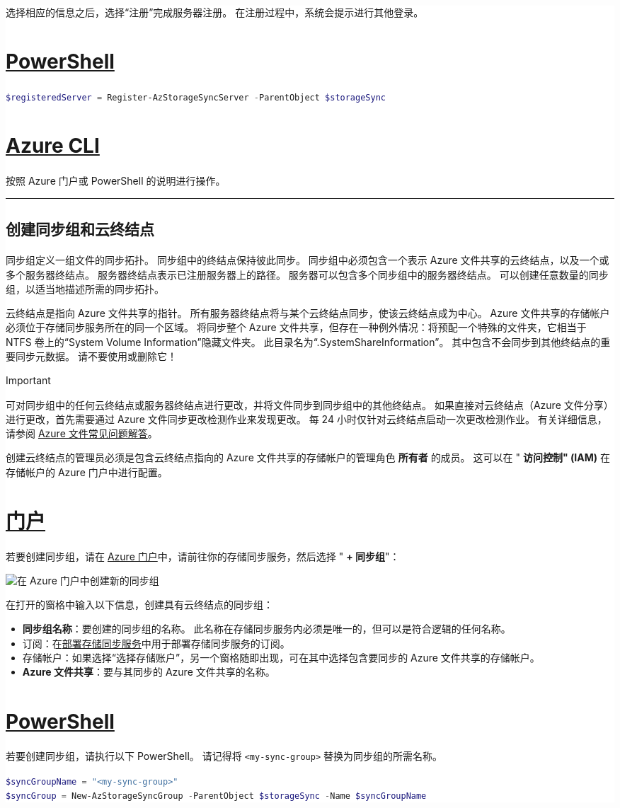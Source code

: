 选择相应的信息之后，选择“注册”完成服务器注册。 在注册过程中，系统会提示进行其他登录。

# <a name="powershell"></a>[PowerShell](#tab/azure-powershell)
```powershell
$registeredServer = Register-AzStorageSyncServer -ParentObject $storageSync
```
# <a name="azure-cli"></a>[Azure CLI](#tab/azure-cli)

按照 Azure 门户或 PowerShell 的说明进行操作。

---

## <a name="create-a-sync-group-and-a-cloud-endpoint"></a>创建同步组和云终结点
同步组定义一组文件的同步拓扑。 同步组中的终结点保持彼此同步。 同步组中必须包含一个表示 Azure 文件共享的云终结点，以及一个或多个服务器终结点。 服务器终结点表示已注册服务器上的路径。 服务器可以包含多个同步组中的服务器终结点。 可以创建任意数量的同步组，以适当地描述所需的同步拓扑。

云终结点是指向 Azure 文件共享的指针。 所有服务器终结点将与某个云终结点同步，使该云终结点成为中心。 Azure 文件共享的存储帐户必须位于存储同步服务所在的同一个区域。 将同步整个 Azure 文件共享，但存在一种例外情况：将预配一个特殊的文件夹，它相当于 NTFS 卷上的“System Volume Information”隐藏文件夹。 此目录名为“.SystemShareInformation”。 其中包含不会同步到其他终结点的重要同步元数据。 请不要使用或删除它！

> [!Important]  
> 可对同步组中的任何云终结点或服务器终结点进行更改，并将文件同步到同步组中的其他终结点。 如果直接对云终结点（Azure 文件分享）进行更改，首先需要通过 Azure 文件同步更改检测作业来发现更改。 每 24 小时仅针对云终结点启动一次更改检测作业。 有关详细信息，请参阅 [Azure 文件常见问题解答](storage-files-faq.md#afs-change-detection)。

创建云终结点的管理员必须是包含云终结点指向的 Azure 文件共享的存储帐户的管理角色 **所有者** 的成员。 这可以在 " **访问控制" (IAM)** 在存储帐户的 Azure 门户中进行配置。

# <a name="portal"></a>[门户](#tab/azure-portal)
若要创建同步组，请在 [Azure 门户](https://portal.azure.com/)中，请前往你的存储同步服务，然后选择 " **+ 同步组**"：

![在 Azure 门户中创建新的同步组](media/storage-sync-files-deployment-guide/create-sync-group-1.png)

在打开的窗格中输入以下信息，创建具有云终结点的同步组：

- **同步组名称**：要创建的同步组的名称。 此名称在存储同步服务内必须是唯一的，但可以是符合逻辑的任何名称。
- 订阅：在[部署存储同步服务](#deploy-the-storage-sync-service)中用于部署存储同步服务的订阅。
- 存储帐户：如果选择“选择存储账户”，另一个窗格随即出现，可在其中选择包含要同步的 Azure 文件共享的存储帐户。
- **Azure 文件共享**：要与其同步的 Azure 文件共享的名称。

# <a name="powershell"></a>[PowerShell](#tab/azure-powershell)
若要创建同步组，请执行以下 PowerShell。 请记得将 `<my-sync-group>` 替换为同步组的所需名称。

```powershell
$syncGroupName = "<my-sync-group>"
$syncGroup = New-AzStorageSyncGroup -ParentObject $storageSync -Name $syncGroupName
```
